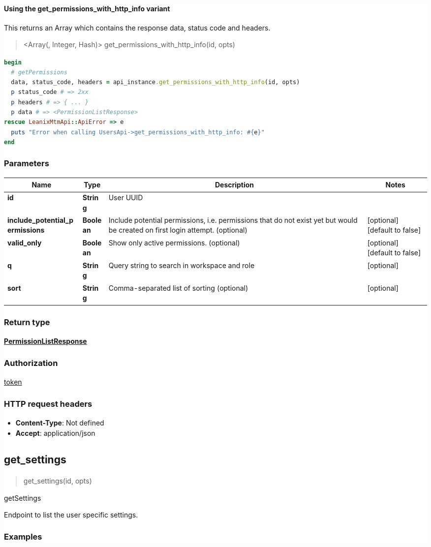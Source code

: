 #### Using the get_permissions_with_http_info variant

This returns an Array which contains the response data, status code and headers.

> <Array(<PermissionListResponse>, Integer, Hash)> get_permissions_with_http_info(id, opts)

```ruby
begin
  # getPermissions
  data, status_code, headers = api_instance.get_permissions_with_http_info(id, opts)
  p status_code # => 2xx
  p headers # => { ... }
  p data # => <PermissionListResponse>
rescue LeanixMtmApi::ApiError => e
  puts "Error when calling UsersApi->get_permissions_with_http_info: #{e}"
end
```

### Parameters

| Name | Type | Description | Notes |
| ---- | ---- | ----------- | ----- |
| **id** | **String** | User UUID |  |
| **include_potential_permissions** | **Boolean** | Include potential permissions, i.e. permissions that do not exist yet but would be created on first login attempt. (optional) | [optional][default to false] |
| **valid_only** | **Boolean** | Show only active permissions. (optional) | [optional][default to false] |
| **q** | **String** | Query string to search in workspace and role | [optional] |
| **sort** | **String** | Comma-separated list of sorting (optional) | [optional] |

### Return type

[**PermissionListResponse**](PermissionListResponse.md)

### Authorization

[token](../README.md#token)

### HTTP request headers

- **Content-Type**: Not defined
- **Accept**: application/json


## get_settings

> <SettingListResponse> get_settings(id, opts)

getSettings

Endpoint to list the user specific settings.

### Examples
